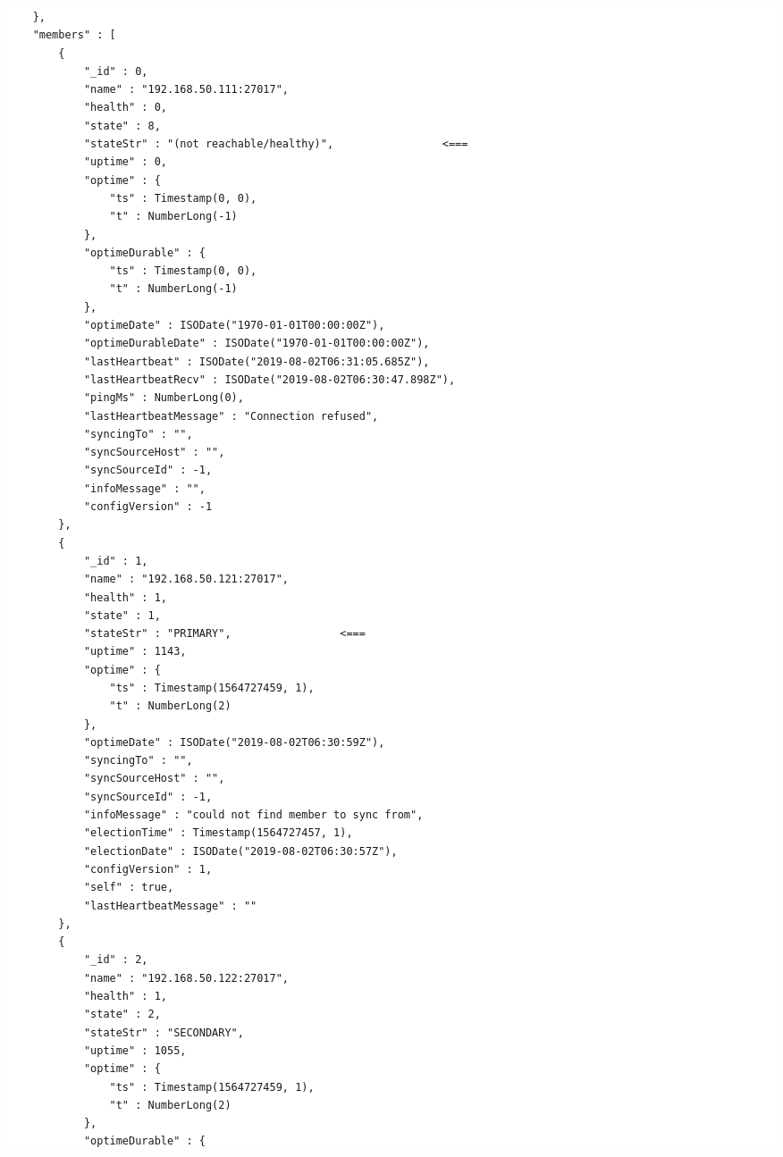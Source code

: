 ```
	},
	"members" : [
		{
			"_id" : 0,
			"name" : "192.168.50.111:27017",
			"health" : 0,
			"state" : 8,
			"stateStr" : "(not reachable/healthy)",                 <===
			"uptime" : 0,
			"optime" : {
				"ts" : Timestamp(0, 0),
				"t" : NumberLong(-1)
			},
			"optimeDurable" : {
				"ts" : Timestamp(0, 0),
				"t" : NumberLong(-1)
			},
			"optimeDate" : ISODate("1970-01-01T00:00:00Z"),
			"optimeDurableDate" : ISODate("1970-01-01T00:00:00Z"),
			"lastHeartbeat" : ISODate("2019-08-02T06:31:05.685Z"),
			"lastHeartbeatRecv" : ISODate("2019-08-02T06:30:47.898Z"),
			"pingMs" : NumberLong(0),
			"lastHeartbeatMessage" : "Connection refused",
			"syncingTo" : "",
			"syncSourceHost" : "",
			"syncSourceId" : -1,
			"infoMessage" : "",
			"configVersion" : -1
		},
		{
			"_id" : 1,
			"name" : "192.168.50.121:27017",
			"health" : 1,
			"state" : 1,
			"stateStr" : "PRIMARY",                 <===
			"uptime" : 1143,
			"optime" : {
				"ts" : Timestamp(1564727459, 1),
				"t" : NumberLong(2)
			},
			"optimeDate" : ISODate("2019-08-02T06:30:59Z"),
			"syncingTo" : "",
			"syncSourceHost" : "",
			"syncSourceId" : -1,
			"infoMessage" : "could not find member to sync from",
			"electionTime" : Timestamp(1564727457, 1),
			"electionDate" : ISODate("2019-08-02T06:30:57Z"),
			"configVersion" : 1,
			"self" : true,
			"lastHeartbeatMessage" : ""
		},
		{
			"_id" : 2,
			"name" : "192.168.50.122:27017",
			"health" : 1,
			"state" : 2,
			"stateStr" : "SECONDARY",
			"uptime" : 1055,
			"optime" : {
				"ts" : Timestamp(1564727459, 1),
				"t" : NumberLong(2)
			},
			"optimeDurable" : {
```